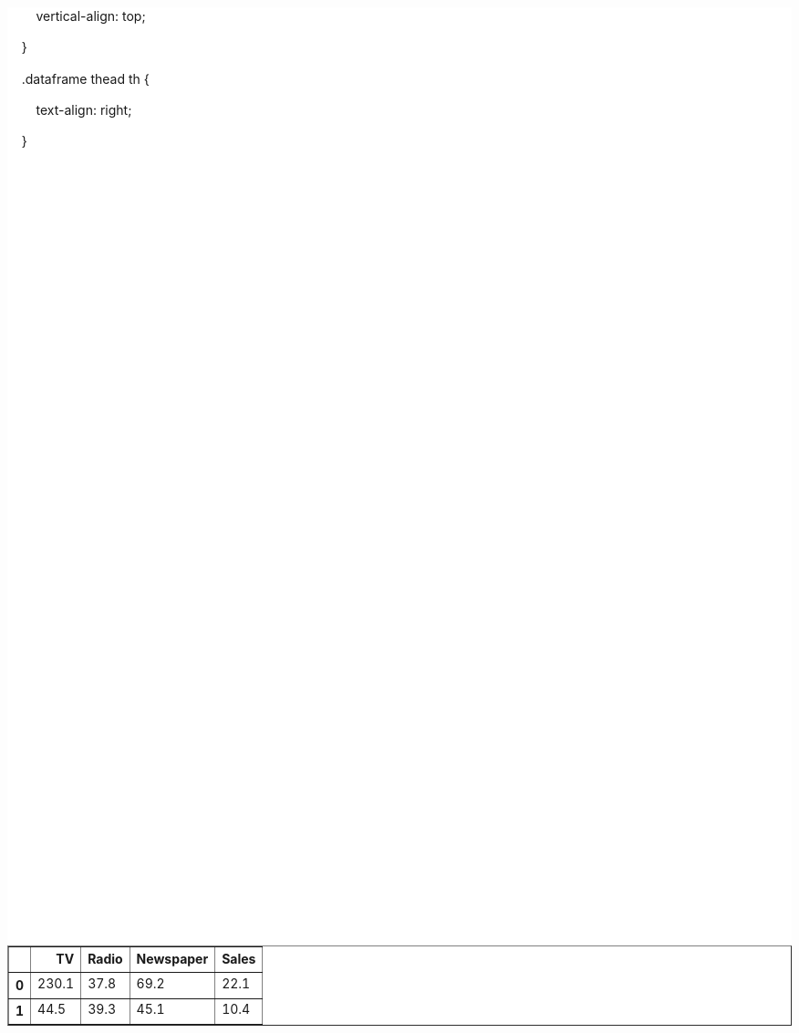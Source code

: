         vertical-align: top;

    }

  

    .dataframe thead th {

        text-align: right;

    }

</style>

<table border="1" class="dataframe">

  <thead>

    <tr style="text-align: right;">

      <th></th>

      <th>TV</th>

      <th>Radio</th>

      <th>Newspaper</th>

      <th>Sales</th>

    </tr>

  </thead>

  <tbody>

    <tr>

      <th>0</th>

      <td>230.1</td>

      <td>37.8</td>

      <td>69.2</td>

      <td>22.1</td>

    </tr>

    <tr>

      <th>1</th>

      <td>44.5</td>

      <td>39.3</td>

      <td>45.1</td>

      <td>10.4</td>

    </tr>

    <tr>
